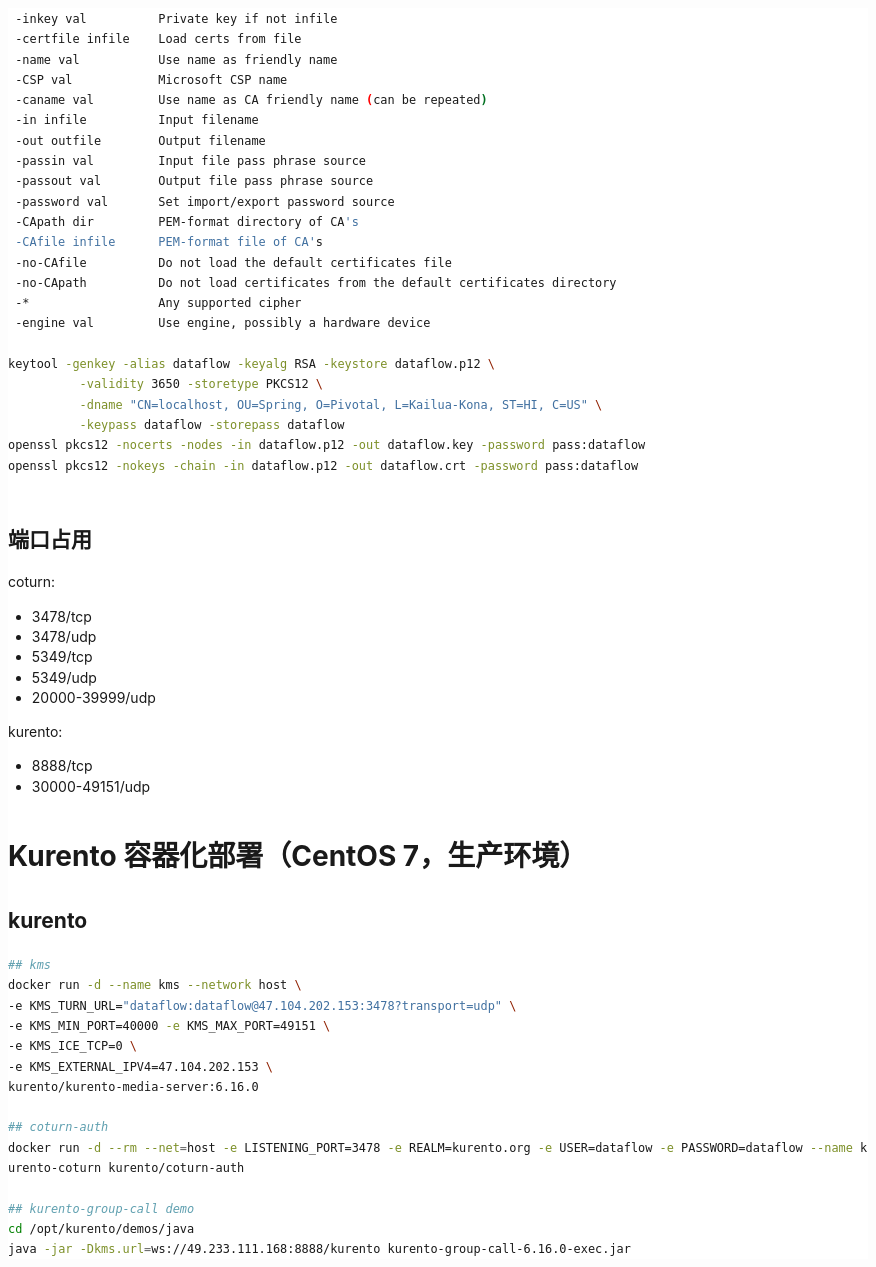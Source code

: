 ```bash
 -inkey val          Private key if not infile
 -certfile infile    Load certs from file
 -name val           Use name as friendly name
 -CSP val            Microsoft CSP name
 -caname val         Use name as CA friendly name (can be repeated)
 -in infile          Input filename
 -out outfile        Output filename
 -passin val         Input file pass phrase source
 -passout val        Output file pass phrase source
 -password val       Set import/export password source
 -CApath dir         PEM-format directory of CA's
 -CAfile infile      PEM-format file of CA's
 -no-CAfile          Do not load the default certificates file
 -no-CApath          Do not load certificates from the default certificates directory
 -*                  Any supported cipher
 -engine val         Use engine, possibly a hardware device
 
keytool -genkey -alias dataflow -keyalg RSA -keystore dataflow.p12 \
          -validity 3650 -storetype PKCS12 \
          -dname "CN=localhost, OU=Spring, O=Pivotal, L=Kailua-Kona, ST=HI, C=US" \
          -keypass dataflow -storepass dataflow
openssl pkcs12 -nocerts -nodes -in dataflow.p12 -out dataflow.key -password pass:dataflow
openssl pkcs12 -nokeys -chain -in dataflow.p12 -out dataflow.crt -password pass:dataflow



```

## 端口占用

coturn:
- 3478/tcp
- 3478/udp
- 5349/tcp
- 5349/udp
- 20000-39999/udp


kurento:
- 8888/tcp
- 30000-49151/udp



# Kurento 容器化部署（CentOS 7，生产环境）

## kurento
```bash
## kms
docker run -d --name kms --network host \
-e KMS_TURN_URL="dataflow:dataflow@47.104.202.153:3478?transport=udp" \
-e KMS_MIN_PORT=40000 -e KMS_MAX_PORT=49151 \
-e KMS_ICE_TCP=0 \
-e KMS_EXTERNAL_IPV4=47.104.202.153 \
kurento/kurento-media-server:6.16.0

## coturn-auth
docker run -d --rm --net=host -e LISTENING_PORT=3478 -e REALM=kurento.org -e USER=dataflow -e PASSWORD=dataflow --name kurento-coturn kurento/coturn-auth

## kurento-group-call demo
cd /opt/kurento/demos/java
java -jar -Dkms.url=ws://49.233.111.168:8888/kurento kurento-group-call-6.16.0-exec.jar
```